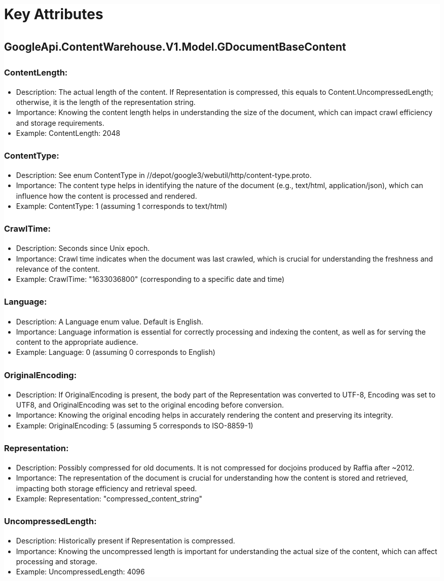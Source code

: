 # Key Attributes


## GoogleApi.ContentWarehouse.V1.Model.GDocumentBaseContent

### ContentLength:
 - Description: The actual length of the content. If Representation is compressed, this equals to Content.UncompressedLength; otherwise, it is the length of the representation string.
 - Importance: Knowing the content length helps in understanding the size of the document, which can impact crawl efficiency and storage requirements.
 - Example: ContentLength: 2048

### ContentType:
 - Description: See enum ContentType in //depot/google3/webutil/http/content-type.proto.
 - Importance: The content type helps in identifying the nature of the document (e.g., text/html, application/json), which can influence how the content is processed and rendered.
 - Example: ContentType: 1 (assuming 1 corresponds to text/html)

### CrawlTime:
 - Description: Seconds since Unix epoch.
 - Importance: Crawl time indicates when the document was last crawled, which is crucial for understanding the freshness and relevance of the content.
 - Example: CrawlTime: "1633036800" (corresponding to a specific date and time)

### Language:
 - Description: A Language enum value. Default is English.
 - Importance: Language information is essential for correctly processing and indexing the content, as well as for serving the content to the appropriate audience.
 - Example: Language: 0 (assuming 0 corresponds to English)

### OriginalEncoding:
 - Description: If OriginalEncoding is present, the body part of the Representation was converted to UTF-8, Encoding was set to UTF8, and OriginalEncoding was set to the original encoding before conversion.
 - Importance: Knowing the original encoding helps in accurately rendering the content and preserving its integrity.
 - Example: OriginalEncoding: 5 (assuming 5 corresponds to ISO-8859-1)

### Representation:
 - Description: Possibly compressed for old documents. It is not compressed for docjoins produced by Raffia after ~2012.
 - Importance: The representation of the document is crucial for understanding how the content is stored and retrieved, impacting both storage efficiency and retrieval speed.
 - Example: Representation: "compressed_content_string"

### UncompressedLength:
 - Description: Historically present if Representation is compressed.
 - Importance: Knowing the uncompressed length is important for understanding the actual size of the content, which can affect processing and storage.
 - Example: UncompressedLength: 4096
